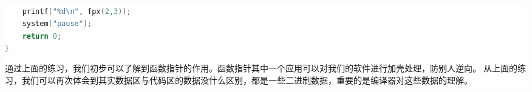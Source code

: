 ```c
	printf("%d\n", fpx(2,3));
	system("pause");
	return 0;
}
```
通过上面的练习，我们初步可以了解到函数指针的作用。函数指针其中一个应用可以对我们的软件进行加壳处理，防别人逆向。
从上面的练习，我们可以再次体会到其实数据区与代码区的数据没什么区别，都是一些二进制数据，重要的是编译器对这些数据的理解。
